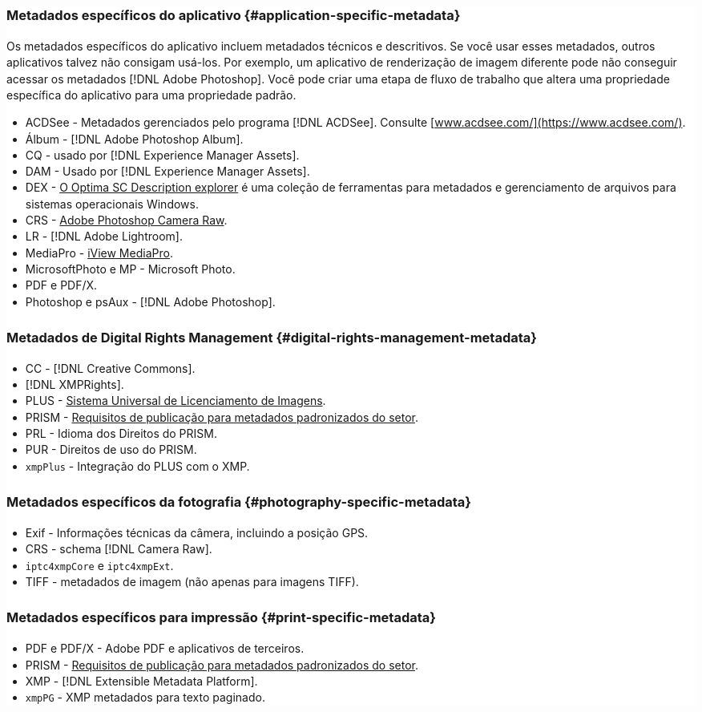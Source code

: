 ### Metadados específicos do aplicativo {#application-specific-metadata}

Os metadados específicos do aplicativo incluem metadados técnicos e descritivos. Se você usar esses metadados, outros aplicativos talvez não consigam usá-los. Por exemplo, um aplicativo de renderização de imagem diferente pode não conseguir acessar os metadados [!DNL Adobe Photoshop]. Você pode criar uma etapa de fluxo de trabalho que altera uma propriedade específica do aplicativo para uma propriedade padrão.

* ACDSee - Metadados gerenciados pelo programa [!DNL ACDSee]. Consulte [www.acdsee.com/](https://www.acdsee.com/).
* Álbum - [!DNL Adobe Photoshop Album].
* CQ - usado por [!DNL Experience Manager Assets].
* DAM - Usado por [!DNL Experience Manager Assets].
* DEX - [O Optima SC Description explorer](http://www.optimasc.com/products/dex/index.html) é uma coleção de ferramentas para metadados e gerenciamento de arquivos para sistemas operacionais Windows.
* CRS - [Adobe Photoshop Camera Raw](https://helpx.adobe.com/camera-raw/using/introduction-camera-raw.html).
* LR - [!DNL Adobe Lightroom].
* MediaPro - [iView MediaPro](https://en.wikipedia.org/wiki/Phase_One_Media_Pro).
* MicrosoftPhoto e MP - Microsoft Photo.
* PDF e PDF/X.
* Photoshop e psAux - [!DNL Adobe Photoshop].

### Metadados de Digital Rights Management {#digital-rights-management-metadata}

* CC - [!DNL Creative Commons].
* [!DNL XMPRights].
* PLUS - [Sistema Universal de Licenciamento de Imagens](https://www.useplus.com).
* PRISM - [Requisitos de publicação para metadados padronizados do setor](https://www.idealliance.org/prism-metadata).
* PRL - Idioma dos Direitos do PRISM.
* PUR - Direitos de uso do PRISM.
* `xmpPlus` - Integração do PLUS com o XMP.

### Metadados específicos da fotografia {#photography-specific-metadata}

* Exif - Informações técnicas da câmera, incluindo a posição GPS.
* CRS - schema [!DNL Camera Raw].
* `iptc4xmpCore` e `iptc4xmpExt`.
* TIFF - metadados de imagem (não apenas para imagens TIFF).

### Metadados específicos para impressão {#print-specific-metadata}

* PDF e PDF/X - Adobe PDF e aplicativos de terceiros.
* PRISM - [Requisitos de publicação para metadados padronizados do setor](https://www.prismstandard.org).
* XMP - [!DNL Extensible Metadata Platform].
* `xmpPG` - XMP metadados para texto paginado.
